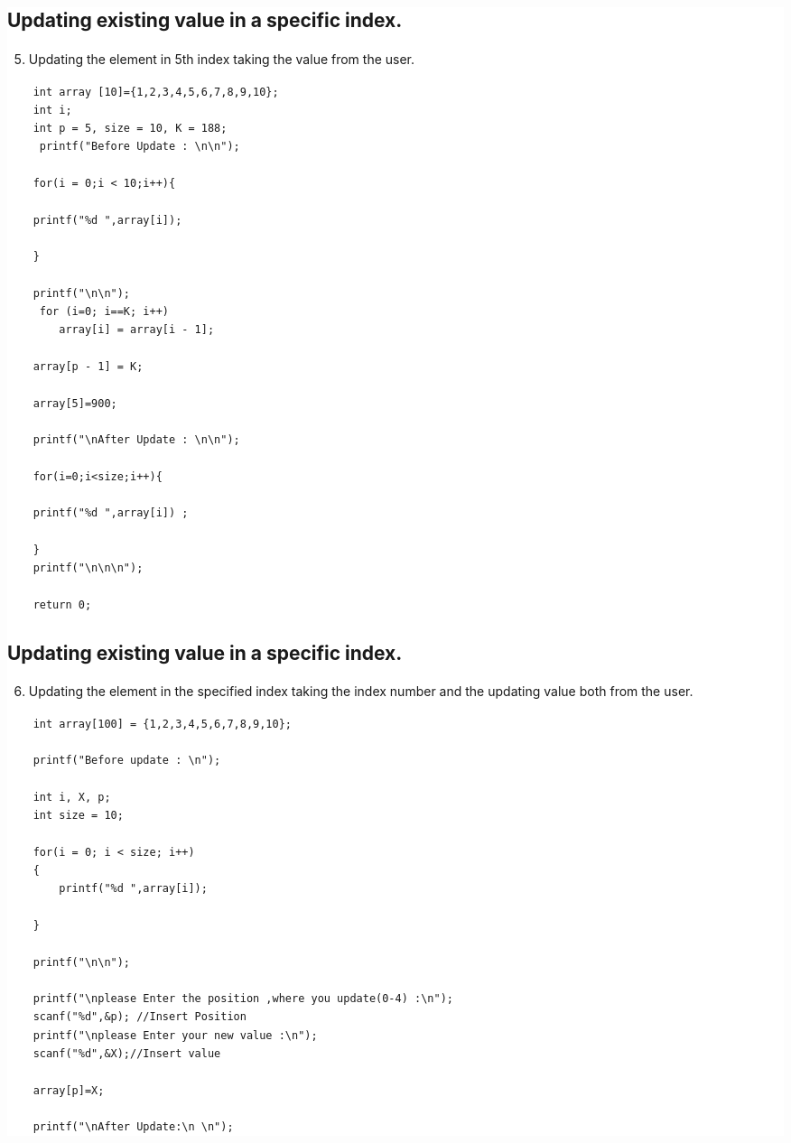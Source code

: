 ## Updating existing value in a specific index.
5. Updating the element in 5th index taking the value from the user.
```
    int array [10]={1,2,3,4,5,6,7,8,9,10};
    int i;
    int p = 5, size = 10, K = 188;
     printf("Before Update : \n\n");

    for(i = 0;i < 10;i++){

    printf("%d ",array[i]);

    }

    printf("\n\n");
     for (i=0; i==K; i++)
        array[i] = array[i - 1];

    array[p - 1] = K;

    array[5]=900;

    printf("\nAfter Update : \n\n");

    for(i=0;i<size;i++){

    printf("%d ",array[i]) ;

    }
    printf("\n\n\n");

    return 0;
```
    
## Updating existing value in a specific index.
6. Updating the element in the specified index taking the index number and the updating value both from the user.
    
```
    int array[100] = {1,2,3,4,5,6,7,8,9,10};

    printf("Before update : \n");

    int i, X, p;
    int size = 10;

    for(i = 0; i < size; i++)
    {
        printf("%d ",array[i]);

    }

    printf("\n\n");

    printf("\nplease Enter the position ,where you update(0-4) :\n");
    scanf("%d",&p); //Insert Position
    printf("\nplease Enter your new value :\n");
    scanf("%d",&X);//Insert value

    array[p]=X;

    printf("\nAfter Update:\n \n");

```